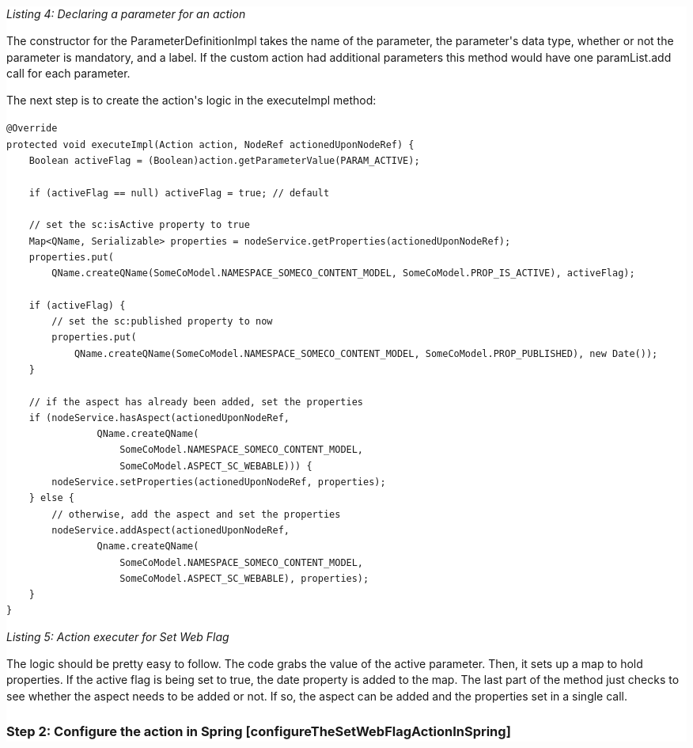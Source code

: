*Listing 4: Declaring a parameter for an action*

The constructor for the ParameterDefinitionImpl takes the name of the
parameter, the parameter's data type, whether or not the parameter is
mandatory, and a label. If the custom action had additional parameters
this method would have one paramList.add call for each parameter.

The next step is to create the action's logic in the executeImpl method:

    @Override
    protected void executeImpl(Action action, NodeRef actionedUponNodeRef) {    
        Boolean activeFlag = (Boolean)action.getParameterValue(PARAM_ACTIVE);

        if (activeFlag == null) activeFlag = true; // default

        // set the sc:isActive property to true
        Map<QName, Serializable> properties = nodeService.getProperties(actionedUponNodeRef);
        properties.put(
            QName.createQName(SomeCoModel.NAMESPACE_SOMECO_CONTENT_MODEL, SomeCoModel.PROP_IS_ACTIVE), activeFlag);

        if (activeFlag) {
            // set the sc:published property to now
            properties.put(
                QName.createQName(SomeCoModel.NAMESPACE_SOMECO_CONTENT_MODEL, SomeCoModel.PROP_PUBLISHED), new Date());
        }
        
        // if the aspect has already been added, set the properties
        if (nodeService.hasAspect(actionedUponNodeRef,
                    QName.createQName(
                        SomeCoModel.NAMESPACE_SOMECO_CONTENT_MODEL,
                        SomeCoModel.ASPECT_SC_WEBABLE))) {
            nodeService.setProperties(actionedUponNodeRef, properties);
        } else {
            // otherwise, add the aspect and set the properties
            nodeService.addAspect(actionedUponNodeRef,
                    Qname.createQName(
                        SomeCoModel.NAMESPACE_SOMECO_CONTENT_MODEL,
                        SomeCoModel.ASPECT_SC_WEBABLE), properties);
        }                  
    }

*Listing 5: Action executer for Set Web Flag*

The logic should be pretty easy to follow. The code grabs the value of
the active parameter. Then, it sets up a map to hold properties. If the
active flag is being set to true, the date property is added to the map.
The last part of the method just checks to see whether the aspect needs
to be added or not. If so, the aspect can be added and the properties
set in a single call.

### Step 2: Configure the action in Spring [configureTheSetWebFlagActionInSpring]
